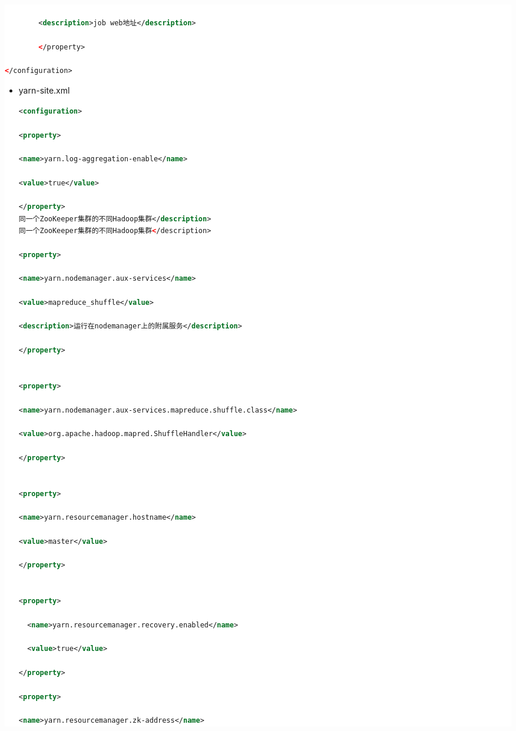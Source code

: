 ```xml

        <description>job web地址</description>

        </property>
    
</configuration>
```



- yarn-site.xml

  ```xml
  <configuration>
  
  <property>
  
  <name>yarn.log-aggregation-enable</name>
  
  <value>true</value>
  
  </property>
  同一个ZooKeeper集群的不同Hadoop集群</description>
  同一个ZooKeeper集群的不同Hadoop集群</description>
  
  <property>
  
  <name>yarn.nodemanager.aux-services</name>
  
  <value>mapreduce_shuffle</value>
  
  <description>运行在nodemanager上的附属服务</description>
  
  </property>
  
  
  <property>
  
  <name>yarn.nodemanager.aux-services.mapreduce.shuffle.class</name>
  
  <value>org.apache.hadoop.mapred.ShuffleHandler</value>
  
  </property>
  
  
  <property>
  
  <name>yarn.resourcemanager.hostname</name>
  
  <value>master</value>
  
  </property>
  
  
  <property>
  
    <name>yarn.resourcemanager.recovery.enabled</name>
  
    <value>true</value>
  
  </property>
  
  <property>
  
  <name>yarn.resourcemanager.zk-address</name>
  ```